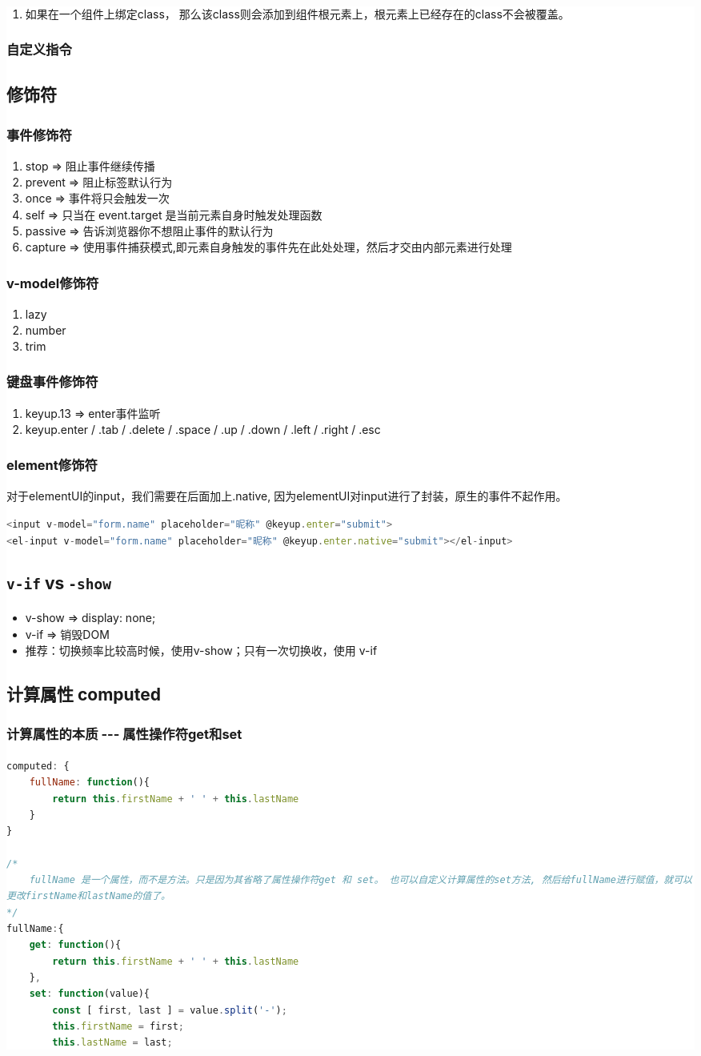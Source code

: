 1. 如果在一个组件上绑定class， 那么该class则会添加到组件根元素上，根元素上已经存在的class不会被覆盖。

### 自定义指令

## 修饰符

### 事件修饰符

1. stop  => 阻止事件继续传播
2. prevent  => 阻止标签默认行为
3. once  =>  事件将只会触发一次
4. self  => 只当在 event.target 是当前元素自身时触发处理函数
5. passive  => 告诉浏览器你不想阻止事件的默认行为
6. capture => 使用事件捕获模式,即元素自身触发的事件先在此处处理，然后才交由内部元素进行处理

### v-model修饰符

1. lazy
2. number
3. trim

### 键盘事件修饰符

1. keyup.13   => enter事件监听
2. keyup.enter / .tab / .delete / .space / .up / .down / .left / .right / .esc

### element修饰符

对于elementUI的input，我们需要在后面加上.native, 因为elementUI对input进行了封装，原生的事件不起作用。

```javascript
<input v-model="form.name" placeholder="昵称" @keyup.enter="submit">
<el-input v-model="form.name" placeholder="昵称" @keyup.enter.native="submit"></el-input>
```

## `v-if` vs `-show`

+ v-show => display: none;
+ v-if  => 销毁DOM
+ 推荐：切换频率比较高时候，使用v-show；只有一次切换收，使用 v-if

## 计算属性 computed

### 计算属性的本质 --- 属性操作符get和set

```javascript
computed: {
    fullName: function(){
        return this.firstName + ' ' + this.lastName
    }
}

/*
    fullName 是一个属性，而不是方法。只是因为其省略了属性操作符get 和 set。 也可以自定义计算属性的set方法, 然后给fullName进行赋值，就可以更改firstName和lastName的值了。
*/ 
fullName:{
	get: function(){
		return this.firstName + ' ' + this.lastName
	},
    set: function(value){
		const [ first, last ] = value.split('-');
		this.firstName = first;
		this.lastName = last;
```